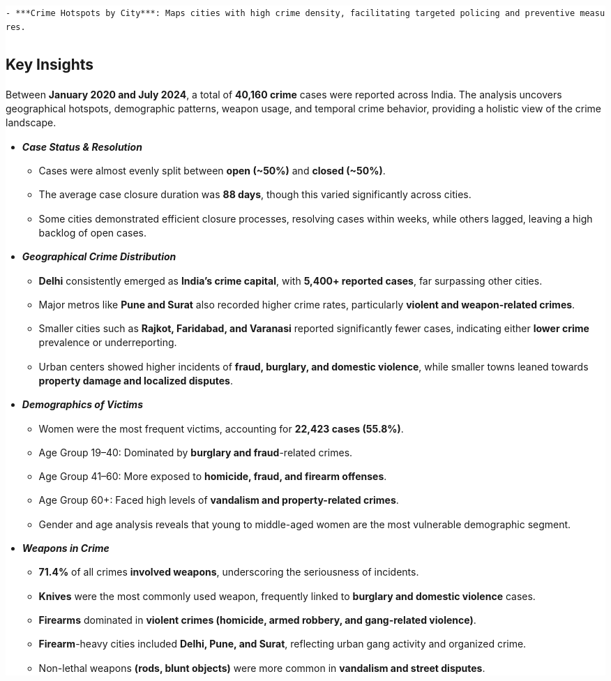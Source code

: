     - ***Crime Hotspots by City***: Maps cities with high crime density, facilitating targeted policing and preventive measures.


## Key Insights

Between **January 2020 and July 2024**, a total of **40,160 crime** cases were reported across India. The analysis uncovers geographical hotspots, demographic patterns, weapon usage, and temporal crime behavior, providing a holistic view of the crime landscape.

- ***Case Status & Resolution***

    - Cases were almost evenly split between **open (~50%)** and **closed (~50%)**.

    - The average case closure duration was **88 days**, though this varied significantly across cities.

    - Some cities demonstrated efficient closure processes, resolving cases within weeks, while others lagged, leaving a high backlog of open cases.

- ***Geographical Crime Distribution***

    - **Delhi** consistently emerged as **India’s crime capital**, with **5,400+ reported cases**, far surpassing other cities.

    - Major metros like **Pune and Surat** also recorded higher crime rates, particularly **violent and weapon-related crimes**.

    - Smaller cities such as **Rajkot, Faridabad, and Varanasi** reported significantly fewer cases, indicating either **lower crime** prevalence or underreporting.

    - Urban centers showed higher incidents of **fraud, burglary, and domestic violence**, while smaller towns leaned towards **property damage and localized disputes**.  

- ***Demographics of Victims***
    - Women were the most frequent victims, accounting for **22,423 cases (55.8%)**.

    - Age Group 19–40: Dominated by **burglary and fraud**-related crimes.

    - Age Group 41–60: More exposed to **homicide, fraud, and firearm offenses**.

    - Age Group 60+: Faced high levels of **vandalism and property-related crimes**.

    - Gender and age analysis reveals that young to middle-aged women are the most vulnerable demographic segment.

- ***Weapons in Crime***
    - **71.4%** of all crimes **involved weapons**, underscoring the seriousness of incidents.

    - **Knives** were the most commonly used weapon, frequently linked to **burglary and domestic violence** cases.

    - **Firearms** dominated in **violent crimes (homicide, armed robbery, and gang-related violence)**.

    - **Firearm**-heavy cities included **Delhi, Pune, and Surat**, reflecting urban gang activity and organized crime.

    - Non-lethal weapons **(rods, blunt objects)** were more common in **vandalism and street disputes**.
